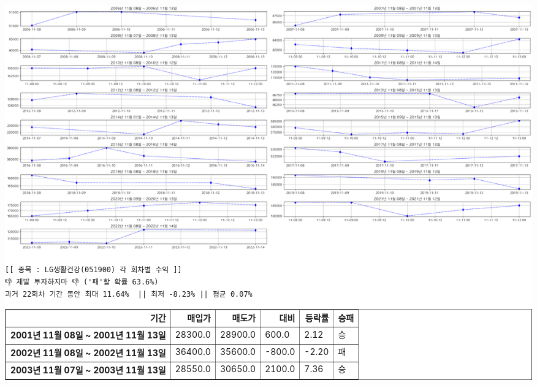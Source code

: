 [![png](/src/sa/2022-11-16/test_3_17.png)](/src/sa/2022-11-16/test_3_17.png)
    


    [[ 종목 : LG생활건강(051900) 각 회차별 수익 ]]
    👎 제발 투자하지마 👎 ('패'할 확률 63.6%)
    과거 22회차 기간 동안 최대 11.64%  || 최저 -8.23% || 평균 0.07%



<div>
<table border="1" class="dataframe">
  <thead>
    <tr style="text-align: right;">
      <th>기간</th>
      <th>매입가</th>
      <th>매도가</th>
      <th>대비</th>
      <th>등락률</th>
      <th>승패</th>
    </tr>
  </thead>
  <tbody>
    <tr>
      <th>2001년 11월 08일 ~ 2001년 11월 13일</th>
      <td>28300.0</td>
      <td>28900.0</td>
      <td>600.0</td>
      <td>2.12</td>
      <td>승</td>
    </tr>
    <tr>
      <th>2002년 11월 08일 ~ 2002년 11월 13일</th>
      <td>36400.0</td>
      <td>35600.0</td>
      <td>-800.0</td>
      <td>-2.20</td>
      <td>패</td>
    </tr>
    <tr>
      <th>2003년 11월 07일 ~ 2003년 11월 13일</th>
      <td>28550.0</td>
      <td>30650.0</td>
      <td>2100.0</td>
      <td>7.36</td>
      <td>승</td>